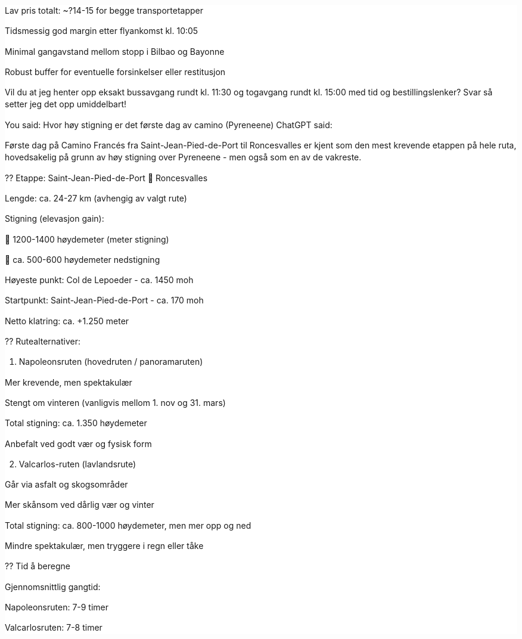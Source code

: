 Lav pris totalt: ~?14-15 for begge transportetapper

Tidsmessig god margin etter flyankomst kl. 10:05

Minimal gangavstand mellom stopp i Bilbao og Bayonne

Robust buffer for eventuelle forsinkelser eller restitusjon

Vil du at jeg henter opp eksakt bussavgang rundt kl. 11:30 og togavgang rundt kl. 15:00 med tid og bestillingslenker? Svar så setter jeg det opp umiddelbart!

You said:
Hvor høy stigning er det første dag av camino (Pyreneene)
ChatGPT said:

Første dag på Camino Francés fra Saint-Jean-Pied-de-Port til Roncesvalles er kjent som den mest krevende etappen på hele ruta, hovedsakelig på grunn av høy stigning over Pyreneene - men også som en av de vakreste.

?? Etappe: Saint-Jean-Pied-de-Port  Roncesvalles

Lengde: ca. 24-27 km (avhengig av valgt rute)

Stigning (elevasjon gain):

 1200-1400 høydemeter (meter stigning)

 ca. 500-600 høydemeter nedstigning

Høyeste punkt: Col de Lepoeder - ca. 1450 moh

Startpunkt: Saint-Jean-Pied-de-Port - ca. 170 moh

Netto klatring: ca. +1.250 meter

?? Rutealternativer:
1. Napoleonsruten (hovedruten / panoramaruten)

Mer krevende, men spektakulær

Stengt om vinteren (vanligvis mellom 1. nov og 31. mars)

Total stigning: ca. 1.350 høydemeter

Anbefalt ved godt vær og fysisk form

2. Valcarlos-ruten (lavlandsrute)

Går via asfalt og skogsområder

Mer skånsom ved dårlig vær og vinter

Total stigning: ca. 800-1000 høydemeter, men mer opp og ned

Mindre spektakulær, men tryggere i regn eller tåke

?? Tid å beregne

Gjennomsnittlig gangtid:

Napoleonsruten: 7-9 timer

Valcarlosruten: 7-8 timer
